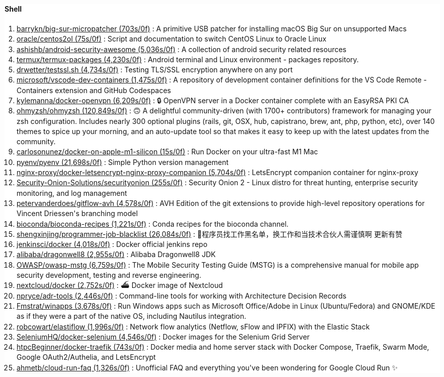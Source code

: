 #### Shell
1. [barrykn/big-sur-micropatcher (703s/0f)](https://github.com/barrykn/big-sur-micropatcher) : A primitive USB patcher for installing macOS Big Sur on unsupported Macs
2. [oracle/centos2ol (75s/0f)](https://github.com/oracle/centos2ol) : Script and documentation to switch CentOS Linux to Oracle Linux
3. [ashishb/android-security-awesome (5,036s/0f)](https://github.com/ashishb/android-security-awesome) : A collection of android security related resources
4. [termux/termux-packages (4,230s/0f)](https://github.com/termux/termux-packages) : Android terminal and Linux environment - packages repository.
5. [drwetter/testssl.sh (4,734s/0f)](https://github.com/drwetter/testssl.sh) : Testing TLS/SSL encryption anywhere on any port
6. [microsoft/vscode-dev-containers (1,475s/0f)](https://github.com/microsoft/vscode-dev-containers) : A repository of development container definitions for the VS Code Remote - Containers extension and GitHub Codespaces
7. [kylemanna/docker-openvpn (6,209s/0f)](https://github.com/kylemanna/docker-openvpn) : 🔒 OpenVPN server in a Docker container complete with an EasyRSA PKI CA
8. [ohmyzsh/ohmyzsh (120,849s/0f)](https://github.com/ohmyzsh/ohmyzsh) : 🙃 A delightful community-driven (with 1700+ contributors) framework for managing your zsh configuration. Includes nearly 300 optional plugins (rails, git, OSX, hub, capistrano, brew, ant, php, python, etc), over 140 themes to spice up your morning, and an auto-update tool so that makes it easy to keep up with the latest updates from the community.
9. [carlosonunez/docker-on-apple-m1-silicon (15s/0f)](https://github.com/carlosonunez/docker-on-apple-m1-silicon) : Run Docker on your ultra-fast M1 Mac
10. [pyenv/pyenv (21,698s/0f)](https://github.com/pyenv/pyenv) : Simple Python version management
11. [nginx-proxy/docker-letsencrypt-nginx-proxy-companion (5,704s/0f)](https://github.com/nginx-proxy/docker-letsencrypt-nginx-proxy-companion) : LetsEncrypt companion container for nginx-proxy
12. [Security-Onion-Solutions/securityonion (255s/0f)](https://github.com/Security-Onion-Solutions/securityonion) : Security Onion 2 - Linux distro for threat hunting, enterprise security monitoring, and log management
13. [petervanderdoes/gitflow-avh (4,578s/0f)](https://github.com/petervanderdoes/gitflow-avh) : AVH Edition of the git extensions to provide high-level repository operations for Vincent Driessen's branching model
14. [bioconda/bioconda-recipes (1,221s/0f)](https://github.com/bioconda/bioconda-recipes) : Conda recipes for the bioconda channel.
15. [shengxinjing/programmer-job-blacklist (26,084s/0f)](https://github.com/shengxinjing/programmer-job-blacklist) : 🙈程序员找工作黑名单，换工作和当技术合伙人需谨慎啊 更新有赞
16. [jenkinsci/docker (4,018s/0f)](https://github.com/jenkinsci/docker) : Docker official jenkins repo
17. [alibaba/dragonwell8 (2,955s/0f)](https://github.com/alibaba/dragonwell8) : Alibaba Dragonwell8 JDK
18. [OWASP/owasp-mstg (6,759s/0f)](https://github.com/OWASP/owasp-mstg) : The Mobile Security Testing Guide (MSTG) is a comprehensive manual for mobile app security development, testing and reverse engineering.
19. [nextcloud/docker (2,752s/0f)](https://github.com/nextcloud/docker) : ⛴ Docker image of Nextcloud
20. [npryce/adr-tools (2,446s/0f)](https://github.com/npryce/adr-tools) : Command-line tools for working with Architecture Decision Records
21. [Fmstrat/winapps (3,678s/0f)](https://github.com/Fmstrat/winapps) : Run Windows apps such as Microsoft Office/Adobe in Linux (Ubuntu/Fedora) and GNOME/KDE as if they were a part of the native OS, including Nautilus integration.
22. [robcowart/elastiflow (1,996s/0f)](https://github.com/robcowart/elastiflow) : Network flow analytics (Netflow, sFlow and IPFIX) with the Elastic Stack
23. [SeleniumHQ/docker-selenium (4,546s/0f)](https://github.com/SeleniumHQ/docker-selenium) : Docker images for the Selenium Grid Server
24. [htpcBeginner/docker-traefik (743s/0f)](https://github.com/htpcBeginner/docker-traefik) : Docker media and home server stack with Docker Compose, Traefik, Swarm Mode, Google OAuth2/Authelia, and LetsEncrypt
25. [ahmetb/cloud-run-faq (1,326s/0f)](https://github.com/ahmetb/cloud-run-faq) : Unofficial FAQ and everything you've been wondering for Google Cloud Run ✨
